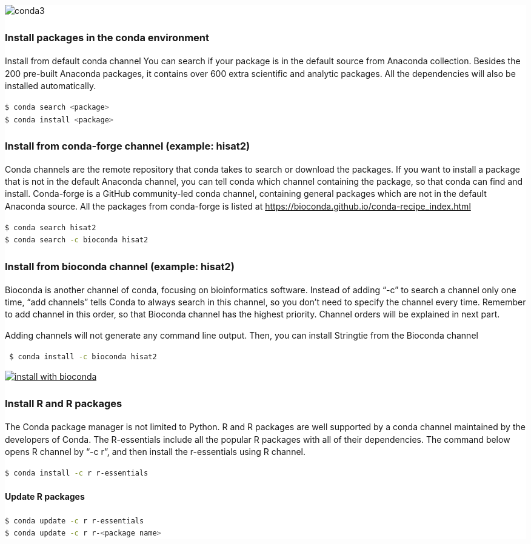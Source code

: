 ![conda3]({{site.baseurl}}/fig/conda.png)

### Install packages in the conda environment

Install from default conda channel
You can search if your package is in the default source from Anaconda collection. Besides the 200 pre-built Anaconda packages, it contains over 600 extra scientific and analytic packages. All the dependencies will also be installed automatically.
```bash
$ conda search <package>
$ conda install <package>
```
### Install from conda-forge channel (example: hisat2)
Conda channels are the remote repository that conda takes to search or download the packages. If you want to install a package that is not in the default Anaconda channel, you can tell conda which channel containing the package, so that conda can find and install.
Conda-forge is a GitHub community-led conda channel, containing general packages which are not in the default Anaconda source. All the packages from conda-forge is listed at https://bioconda.github.io/conda-recipe_index.html

```bash
$ conda search hisat2
$ conda search -c bioconda hisat2
```

### Install from bioconda channel (example: hisat2)
Bioconda is another channel of conda, focusing on bioinformatics software. Instead of adding “-c” to search a channel only one time, “add channels” tells Conda to always search in this channel, so you don’t need to specify the channel every time. Remember to add channel in this order, so that Bioconda channel has the highest priority. Channel orders will be explained in next part.


Adding channels will not generate any command line output.
Then, you can install Stringtie from the Bioconda channel
```bash   
 $ conda install -c bioconda hisat2
```
[![install with bioconda](https://img.shields.io/badge/install%20with-bioconda-brightgreen.svg?style=flat)](http://bioconda.github.io/recipes/hisat2/README.html)


### Install R and R packages
The Conda package manager is not limited to Python. R and R packages are well supported by a conda channel maintained by the developers of Conda. The R-essentials include all the popular R packages with all of their dependencies. The command below opens R channel by “-c r”, and then install the r-essentials using R channel.
```bash
$ conda install -c r r-essentials
```

#### Update R packages
```bash 
$ conda update -c r r-essentials
$ conda update -c r r-<package name>
```
